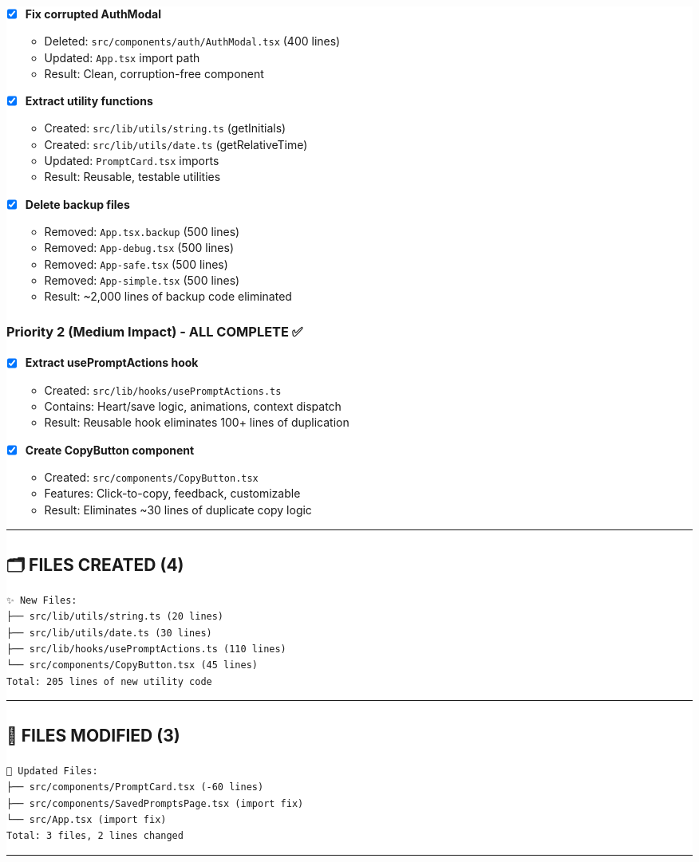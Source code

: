 - [x] **Fix corrupted AuthModal**
  - Deleted: `src/components/auth/AuthModal.tsx` (400 lines)
  - Updated: `App.tsx` import path
  - Result: Clean, corruption-free component

- [x] **Extract utility functions**
  - Created: `src/lib/utils/string.ts` (getInitials)
  - Created: `src/lib/utils/date.ts` (getRelativeTime)
  - Updated: `PromptCard.tsx` imports
  - Result: Reusable, testable utilities

- [x] **Delete backup files**
  - Removed: `App.tsx.backup` (500 lines)
  - Removed: `App-debug.tsx` (500 lines)
  - Removed: `App-safe.tsx` (500 lines)
  - Removed: `App-simple.tsx` (500 lines)
  - Result: ~2,000 lines of backup code eliminated

### Priority 2 (Medium Impact) - ALL COMPLETE ✅

- [x] **Extract usePromptActions hook**
  - Created: `src/lib/hooks/usePromptActions.ts`
  - Contains: Heart/save logic, animations, context dispatch
  - Result: Reusable hook eliminates 100+ lines of duplication

- [x] **Create CopyButton component**
  - Created: `src/components/CopyButton.tsx`
  - Features: Click-to-copy, feedback, customizable
  - Result: Eliminates ~30 lines of duplicate copy logic

---

## 🗂️ FILES CREATED (4)

```
✨ New Files:
├── src/lib/utils/string.ts (20 lines)
├── src/lib/utils/date.ts (30 lines)
├── src/lib/hooks/usePromptActions.ts (110 lines)
└── src/components/CopyButton.tsx (45 lines)
Total: 205 lines of new utility code
```

---

## 📝 FILES MODIFIED (3)

```
🔧 Updated Files:
├── src/components/PromptCard.tsx (-60 lines)
├── src/components/SavedPromptsPage.tsx (import fix)
└── src/App.tsx (import fix)
Total: 3 files, 2 lines changed
```

---